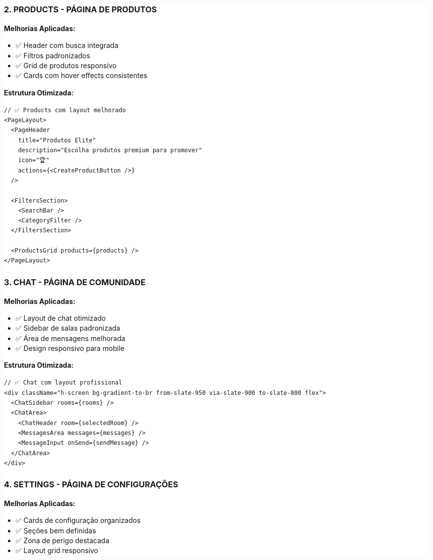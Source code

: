 
### **2. PRODUCTS - PÁGINA DE PRODUTOS**

**Melhorias Aplicadas:**
- ✅ Header com busca integrada
- ✅ Filtros padronizados
- ✅ Grid de produtos responsivo
- ✅ Cards com hover effects consistentes

**Estrutura Otimizada:**
```tsx
// ✅ Products com layout melhorado
<PageLayout>
  <PageHeader 
    title="Produtos Elite"
    description="Escolha produtos premium para promover"
    icon="🏆"
    actions={<CreateProductButton />}
  />
  
  <FiltersSection>
    <SearchBar />
    <CategoryFilter />
  </FiltersSection>
  
  <ProductsGrid products={products} />
</PageLayout>
```

### **3. CHAT - PÁGINA DE COMUNIDADE**

**Melhorias Aplicadas:**
- ✅ Layout de chat otimizado
- ✅ Sidebar de salas padronizada
- ✅ Área de mensagens melhorada
- ✅ Design responsivo para mobile

**Estrutura Otimizada:**
```tsx
// ✅ Chat com layout profissional
<div className="h-screen bg-gradient-to-br from-slate-950 via-slate-900 to-slate-800 flex">
  <ChatSidebar rooms={rooms} />
  <ChatArea>
    <ChatHeader room={selectedRoom} />
    <MessagesArea messages={messages} />
    <MessageInput onSend={sendMessage} />
  </ChatArea>
</div>
```

### **4. SETTINGS - PÁGINA DE CONFIGURAÇÕES**

**Melhorias Aplicadas:**
- ✅ Cards de configuração organizados
- ✅ Seções bem definidas
- ✅ Zona de perigo destacada
- ✅ Layout grid responsivo
